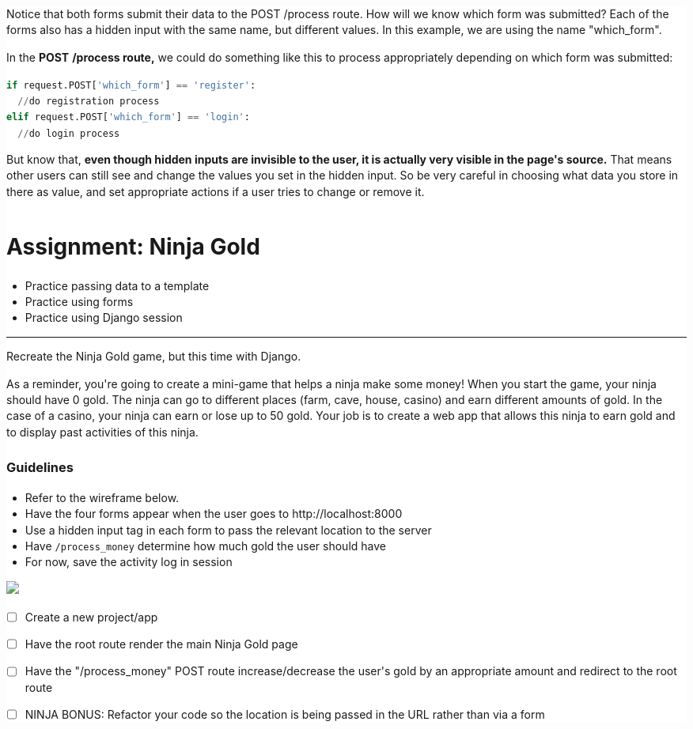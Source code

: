 ```html
```
Notice that both forms submit their data to the POST /process route. How will we know which form was submitted? Each of the forms also has a hidden input with the same name, but different values. In this example, we are using the name "which_form".

In the  **POST** **/process route,** we could do something like this to process appropriately depending on which form was submitted:
```py
if request.POST['which_form'] == 'register':
  //do registration process
elif request.POST['which_form'] == 'login':
  //do login process
```
But know that,  **even though hidden inputs are invisible to the user, it is actually very visible in the page's source.**  That means other users can still see and change the values you set in the hidden input. So be very careful in choosing what data you store in there as value, and set appropriate actions if a user tries to change or remove it.


# Assignment: Ninja Gold

-   Practice passing data to a template
-   Practice using forms
-   Practice using Django session

----------

Recreate the Ninja Gold game, but this time with Django.

As a reminder, you're going to create a mini-game that helps a ninja make some money! When you start the game, your ninja should have 0 gold. The ninja can go to different places (farm, cave, house, casino) and earn different amounts of gold. In the case of a casino, your ninja can earn or lose up to 50 gold. Your job is to create a web app that allows this ninja to earn gold and to display past activities of this ninja.

### Guidelines

-   Refer to the wireframe below.
-   Have the four forms appear when the user goes to http://localhost:8000
-   Use a hidden input tag in each form to pass the relevant location to the server
-   Have  `/process_money`  determine how much gold the user should have
-   For now, save the activity log in session

<img src="https://i.ibb.co/gRNZ7Cn/chapter3832-6611-ninja-gold-ci.png"  border="0">

- [ ]  Create a new project/app
    
- [ ]  Have the root route render the main Ninja Gold page
    
- [ ]  Have the "/process_money" POST route increase/decrease the user's gold by an appropriate amount and redirect to the root route
    
- [ ]  NINJA BONUS: Refactor your code so the location is being passed in the URL rather than via a form
    